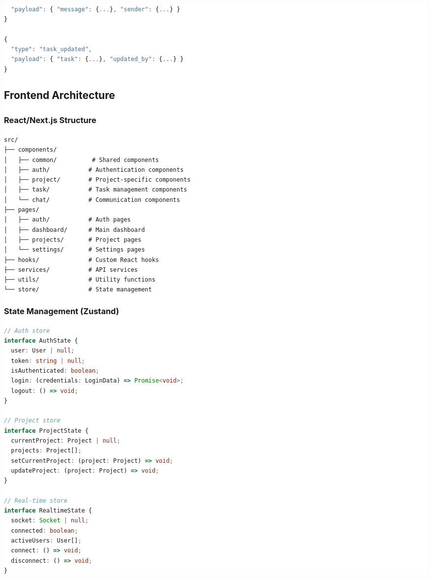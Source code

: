 ```javascript
  "payload": { "message": {...}, "sender": {...} }
}

{
  "type": "task_updated",
  "payload": { "task": {...}, "updated_by": {...} }
}
```

## Frontend Architecture

### React/Next.js Structure
```
src/
├── components/
│   ├── common/          # Shared components
│   ├── auth/           # Authentication components
│   ├── project/        # Project-specific components
│   ├── task/           # Task management components
│   └── chat/           # Communication components
├── pages/
│   ├── auth/           # Auth pages
│   ├── dashboard/      # Main dashboard
│   ├── projects/       # Project pages
│   └── settings/       # Settings pages
├── hooks/              # Custom React hooks
├── services/           # API services
├── utils/              # Utility functions
└── store/              # State management
```

### State Management (Zustand)
```typescript
// Auth store
interface AuthState {
  user: User | null;
  token: string | null;
  isAuthenticated: boolean;
  login: (credentials: LoginData) => Promise<void>;
  logout: () => void;
}

// Project store
interface ProjectState {
  currentProject: Project | null;
  projects: Project[];
  setCurrentProject: (project: Project) => void;
  updateProject: (project: Project) => void;
}

// Real-time store
interface RealtimeState {
  socket: Socket | null;
  connected: boolean;
  activeUsers: User[];
  connect: () => void;
  disconnect: () => void;
}
```
